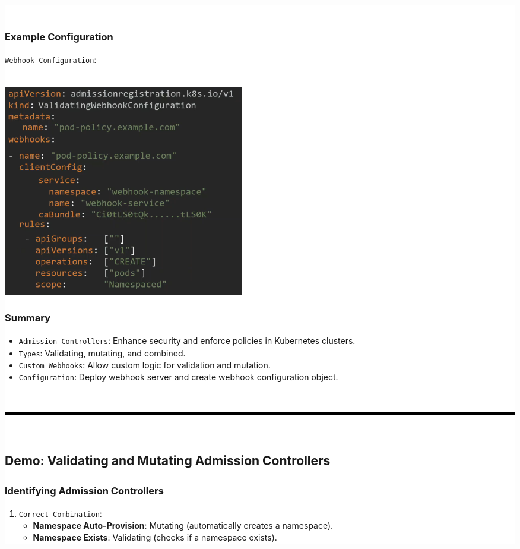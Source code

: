 <br>

### Example Configuration
`Webhook Configuration`:

<br>

<img src="./images/image-397.png" alt="alt text" width="400"/>

<br>

### Summary
* `Admission Controllers`: Enhance security and enforce policies in Kubernetes clusters.
* `Types`: Validating, mutating, and combined.
* `Custom Webhooks`: Allow custom logic for validation and mutation.
* `Configuration`: Deploy webhook server and create webhook configuration object.

<br>

<hr style="height:4px;background:black">

<br>

## Demo: Validating and Mutating Admission Controllers

### Identifying Admission Controllers
1. `Correct Combination`:
   * **Namespace Auto-Provision**: Mutating (automatically creates a namespace).
   * **Namespace Exists**: Validating (checks if a namespace exists).
